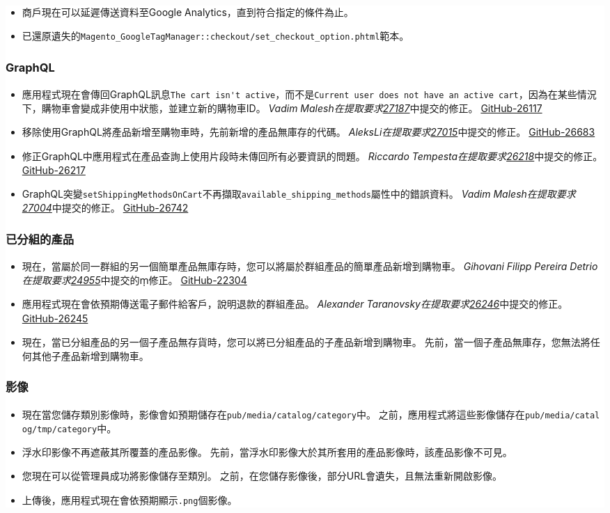

* 商戶現在可以延遲傳送資料至Google Analytics，直到符合指定的條件為止。



* 已還原遺失的`Magento_GoogleTagManager::checkout/set_checkout_option.phtml`範本。

### GraphQL



* 應用程式現在會傳回GraphQL訊息`The cart isn't active`，而不是`Current user does not have an active cart`，因為在某些情況下，購物車會變成非使用中狀態，並建立新的購物車ID。 _Vadim Malesh在提取要求[27187](https://github.com/magento/magento2/pull/27187)_&#x200B;中提交的修正。 [GitHub-26117](https://github.com/magento/magento2/issues/26117)



* 移除使用GraphQL將產品新增至購物車時，先前新增的產品無庫存的代碼。 _AleksLi在提取要求[27015](https://github.com/magento/magento2/pull/27015)_&#x200B;中提交的修正。 [GitHub-26683](https://github.com/magento/magento2/issues/26683)



* 修正GraphQL中應用程式在產品查詢上使用片段時未傳回所有必要資訊的問題。 _Riccardo Tempesta在提取要求[26218](https://github.com/magento/magento2/pull/26218)_&#x200B;中提交的修正。 [GitHub-26217](https://github.com/magento/magento2/issues/26217)

* GraphQL突變`setShippingMethodsOnCart`不再擷取`available_shipping_methods`屬性中的錯誤資料。 _Vadim Malesh在提取要求[27004](https://github.com/magento/magento2/pull/27004)_&#x200B;中提交的修正。 [GitHub-26742](https://github.com/magento/magento2/issues/26742)

### 已分組的產品



* 現在，當屬於同一群組的另一個簡單產品無庫存時，您可以將屬於群組產品的簡單產品新增到購物車。  _Gihovani Filipp Pereira Detrio在提取要求[24955](https://github.com/magento/magento2/pull/24955)_&#x200B;中提交的m̩修正。 [GitHub-22304](https://github.com/magento/magento2/issues/22304)



* 應用程式現在會依預期傳送電子郵件給客戶，說明退款的群組產品。  _Alexander Taranovsky在提取要求[26246](https://github.com/magento/magento2/pull/26246)_&#x200B;中提交的修正。 [GitHub-26245](https://github.com/magento/magento2/issues/26245)



* 現在，當已分組產品的另一個子產品無存貨時，您可以將已分組產品的子產品新增到購物車。 先前，當一個子產品無庫存，您無法將任何其他子產品新增到購物車。

### 影像



* 現在當您儲存類別影像時，影像會如預期儲存在`pub/media/catalog/category`中。 之前，應用程式將這些影像儲存在`pub/media/catalog/tmp/category`中。



* 浮水印影像不再遮蔽其所覆蓋的產品影像。 先前，當浮水印影像大於其所套用的產品影像時，該產品影像不可見。



* 您現在可以從管理員成功將影像儲存至類別。 之前，在您儲存影像後，部分URL會遺失，且無法重新開啟影像。



* 上傳後，應用程式現在會依預期顯示`.png`個影像。

